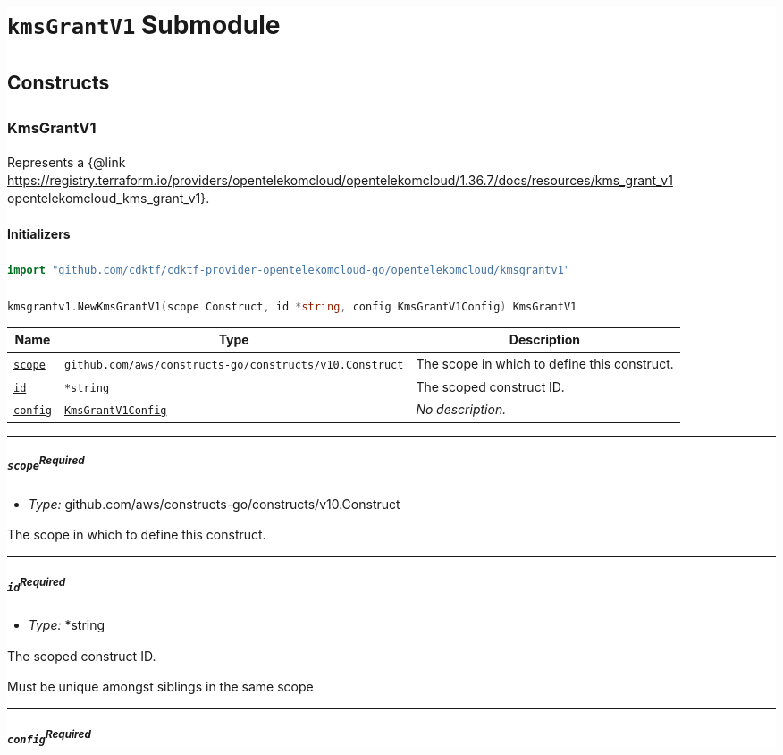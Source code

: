 # `kmsGrantV1` Submodule <a name="`kmsGrantV1` Submodule" id="@cdktf/provider-opentelekomcloud.kmsGrantV1"></a>

## Constructs <a name="Constructs" id="Constructs"></a>

### KmsGrantV1 <a name="KmsGrantV1" id="@cdktf/provider-opentelekomcloud.kmsGrantV1.KmsGrantV1"></a>

Represents a {@link https://registry.terraform.io/providers/opentelekomcloud/opentelekomcloud/1.36.7/docs/resources/kms_grant_v1 opentelekomcloud_kms_grant_v1}.

#### Initializers <a name="Initializers" id="@cdktf/provider-opentelekomcloud.kmsGrantV1.KmsGrantV1.Initializer"></a>

```go
import "github.com/cdktf/cdktf-provider-opentelekomcloud-go/opentelekomcloud/kmsgrantv1"

kmsgrantv1.NewKmsGrantV1(scope Construct, id *string, config KmsGrantV1Config) KmsGrantV1
```

| **Name** | **Type** | **Description** |
| --- | --- | --- |
| <code><a href="#@cdktf/provider-opentelekomcloud.kmsGrantV1.KmsGrantV1.Initializer.parameter.scope">scope</a></code> | <code>github.com/aws/constructs-go/constructs/v10.Construct</code> | The scope in which to define this construct. |
| <code><a href="#@cdktf/provider-opentelekomcloud.kmsGrantV1.KmsGrantV1.Initializer.parameter.id">id</a></code> | <code>*string</code> | The scoped construct ID. |
| <code><a href="#@cdktf/provider-opentelekomcloud.kmsGrantV1.KmsGrantV1.Initializer.parameter.config">config</a></code> | <code><a href="#@cdktf/provider-opentelekomcloud.kmsGrantV1.KmsGrantV1Config">KmsGrantV1Config</a></code> | *No description.* |

---

##### `scope`<sup>Required</sup> <a name="scope" id="@cdktf/provider-opentelekomcloud.kmsGrantV1.KmsGrantV1.Initializer.parameter.scope"></a>

- *Type:* github.com/aws/constructs-go/constructs/v10.Construct

The scope in which to define this construct.

---

##### `id`<sup>Required</sup> <a name="id" id="@cdktf/provider-opentelekomcloud.kmsGrantV1.KmsGrantV1.Initializer.parameter.id"></a>

- *Type:* *string

The scoped construct ID.

Must be unique amongst siblings in the same scope

---

##### `config`<sup>Required</sup> <a name="config" id="@cdktf/provider-opentelekomcloud.kmsGrantV1.KmsGrantV1.Initializer.parameter.config"></a>
